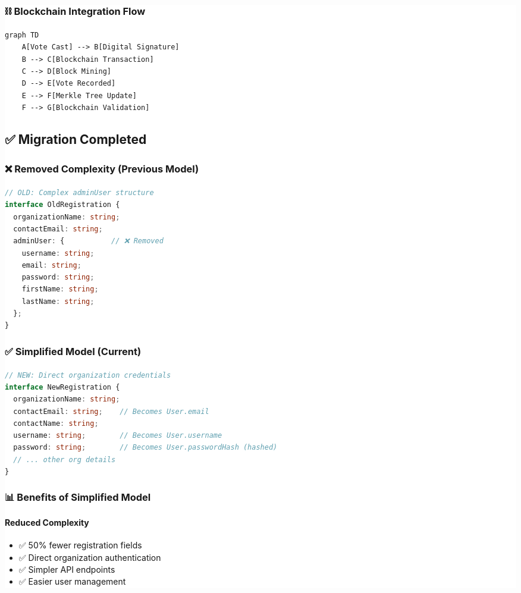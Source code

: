 ### ⛓️ **Blockchain Integration Flow**

```mermaid
graph TD
    A[Vote Cast] --> B[Digital Signature]
    B --> C[Blockchain Transaction]
    C --> D[Block Mining]
    D --> E[Vote Recorded]
    E --> F[Merkle Tree Update]
    F --> G[Blockchain Validation]
```

## ✅ Migration Completed

### ❌ **Removed Complexity** (Previous Model)
```typescript
// OLD: Complex adminUser structure
interface OldRegistration {
  organizationName: string;
  contactEmail: string;
  adminUser: {           // ❌ Removed
    username: string;
    email: string;
    password: string;
    firstName: string;
    lastName: string;
  };
}
```

### ✅ **Simplified Model** (Current)
```typescript
// NEW: Direct organization credentials
interface NewRegistration {
  organizationName: string;
  contactEmail: string;    // Becomes User.email
  contactName: string;
  username: string;        // Becomes User.username
  password: string;        // Becomes User.passwordHash (hashed)
  // ... other org details
}
```

### 📊 **Benefits of Simplified Model**

#### **Reduced Complexity**
- ✅ 50% fewer registration fields
- ✅ Direct organization authentication
- ✅ Simpler API endpoints
- ✅ Easier user management
